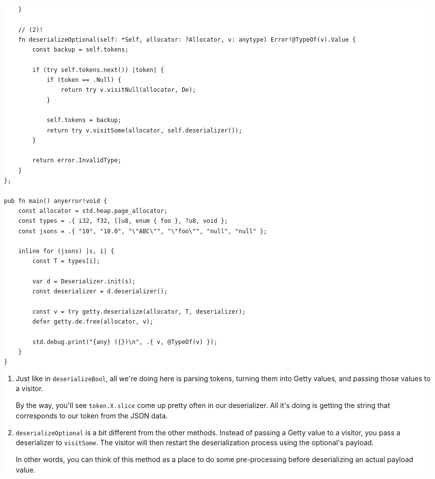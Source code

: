```zig title="<code>src/main.zig</code>" linenums="1" hl_lines="18-23 48-123 127-141"
    }

    // (2)!
    fn deserializeOptional(self: *Self, allocator: ?Allocator, v: anytype) Error!@TypeOf(v).Value {
        const backup = self.tokens;

        if (try self.tokens.next()) |token| {
            if (token == .Null) {
                return try v.visitNull(allocator, De);
            }

            self.tokens = backup;
            return try v.visitSome(allocator, self.deserializer());
        }

        return error.InvalidType;
    }
};

pub fn main() anyerror!void {
    const allocator = std.heap.page_allocator;
    const types = .{ i32, f32, []u8, enum { foo }, ?u8, void };
    const jsons = .{ "10", "10.0", "\"ABC\"", "\"foo\"", "null", "null" };

    inline for (jsons) |s, i| {
        const T = types[i];

        var d = Deserializer.init(s);
        const deserializer = d.deserializer();

        const v = try getty.deserialize(allocator, T, deserializer);
        defer getty.de.free(allocator, v);

        std.debug.print("{any} ({})\n", .{ v, @TypeOf(v) });
    }
}
```

1.  Just like in `deserializeBool`, all we're doing here is parsing tokens,
    turning them into Getty values, and passing those values to a visitor.

    By the way, you'll see `token.X.slice` come up pretty often in our
    deserializer. All it's doing is getting the string that corresponds to our
    token from the JSON data.

2.  `deserializeOptional` is a bit different from the other methods. Instead of
    passing a Getty value to a visitor, you pass a deserializer to `visitSome`.
    The visitor will then restart the deserialization process using the
    optional's payload.

    In other words, you can think of this method as a place to do some
    pre-processing before deserializing an actual payload value.
